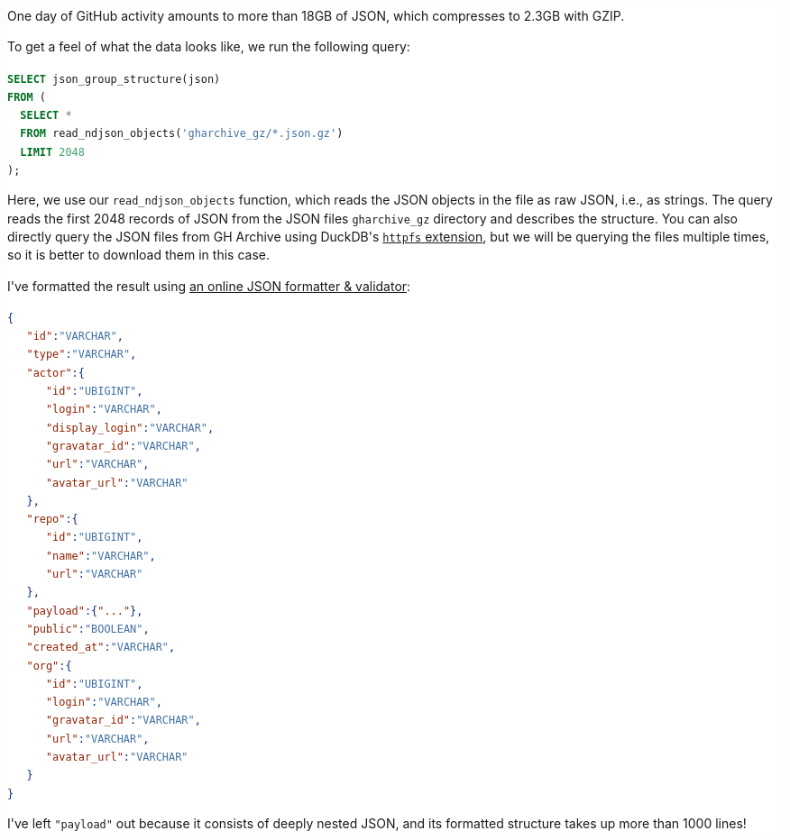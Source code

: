 ```sh
```
One day of GitHub activity amounts to more than 18GB of JSON, which compresses to 2.3GB with GZIP.

To get a feel of what the data looks like, we run the following query:
```sql
SELECT json_group_structure(json)
FROM (
  SELECT *
  FROM read_ndjson_objects('gharchive_gz/*.json.gz')
  LIMIT 2048
);
```
Here, we use our `read_ndjson_objects` function, which reads the JSON objects in the file as raw JSON, i.e., as strings.
The query reads the first 2048 records of JSON from the JSON files `gharchive_gz` directory and describes the structure.
You can also directly query the JSON files from GH Archive using DuckDB's [`httpfs` extension](/docs/extensions/httpfs), but we will be querying the files multiple times, so it is better to download them in this case. 

I've formatted the result using [an online JSON formatter & validator](https://jsonformatter.curiousconcept.com/):
```json
{
   "id":"VARCHAR",
   "type":"VARCHAR",
   "actor":{
      "id":"UBIGINT",
      "login":"VARCHAR",
      "display_login":"VARCHAR",
      "gravatar_id":"VARCHAR",
      "url":"VARCHAR",
      "avatar_url":"VARCHAR"
   },
   "repo":{
      "id":"UBIGINT",
      "name":"VARCHAR",
      "url":"VARCHAR"
   },
   "payload":{"..."},
   "public":"BOOLEAN",
   "created_at":"VARCHAR",
   "org":{
      "id":"UBIGINT",
      "login":"VARCHAR",
      "gravatar_id":"VARCHAR",
      "url":"VARCHAR",
      "avatar_url":"VARCHAR"
   }
}
```
I've left `"payload"` out because it consists of deeply nested JSON, and its formatted structure takes up more than 1000 lines!

